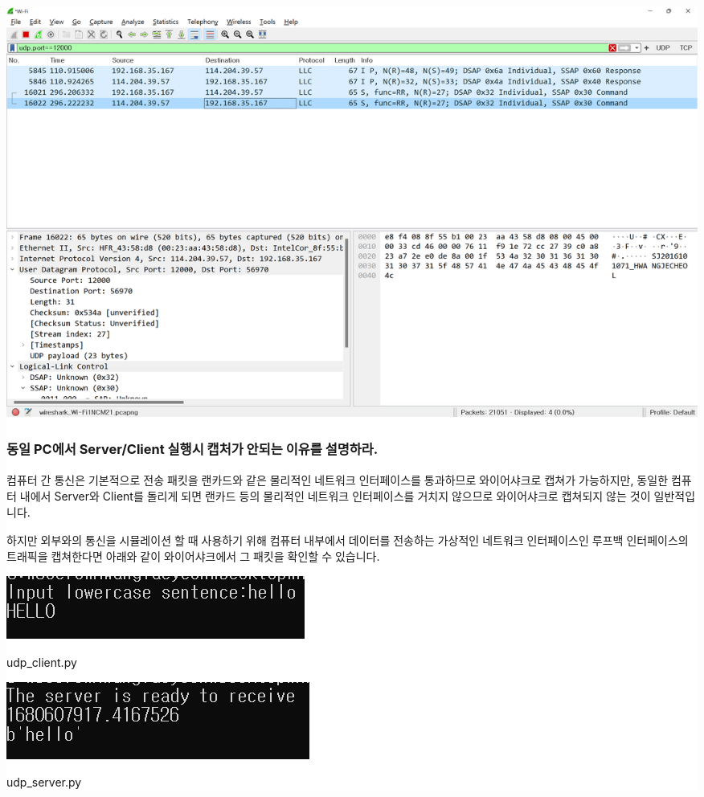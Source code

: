 ![Untitled](2016101071_%E1%84%92%E1%85%AA%E1%86%BC%E1%84%8C%E1%85%A6%E1%84%8E%E1%85%A5%E1%86%AF_TASK_1%20cb06f05725494a1eba1305e403678772/Untitled%2014.png)

### 동일 PC에서 Server/Client 실행시 캡처가 안되는 이유를 설명하라.

컴퓨터 간 통신은 기본적으로 전송 패킷을 랜카드와 같은 물리적인 네트워크 인터페이스를 통과하므로 와이어샤크로 캡쳐가 가능하지만, 동일한 컴퓨터 내에서 Server와 Client를 돌리게 되면 랜카드 등의 물리적인 네트워크 인터페이스를 거치지 않으므로 와이어샤크로 캡쳐되지 않는 것이 일반적입니다.

하지만 외부와의 통신을 시뮬레이션 할 때 사용하기 위해 컴퓨터 내부에서 데이터를 전송하는 가상적인 네트워크 인터페이스인 루프백 인터페이스의 트래픽을 캡쳐한다면 아래와 같이 와이어샤크에서 그 패킷을 확인할 수 있습니다.

![udp_client.py](2016101071_%E1%84%92%E1%85%AA%E1%86%BC%E1%84%8C%E1%85%A6%E1%84%8E%E1%85%A5%E1%86%AF_TASK_1%20cb06f05725494a1eba1305e403678772/Untitled%2015.png)

udp_client.py

![udp_server.py](2016101071_%E1%84%92%E1%85%AA%E1%86%BC%E1%84%8C%E1%85%A6%E1%84%8E%E1%85%A5%E1%86%AF_TASK_1%20cb06f05725494a1eba1305e403678772/Untitled%2016.png)

udp_server.py
